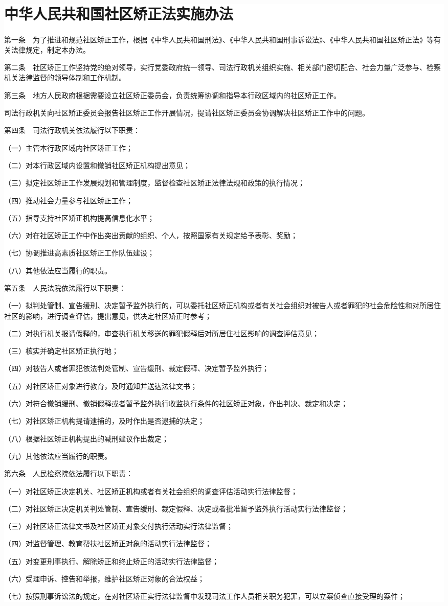 # 中华人民共和国社区矫正法实施办法

第一条　为了推进和规范社区矫正工作，根据《中华人民共和国刑法》、《中华人民共和国刑事诉讼法》、《中华人民共和国社区矫正法》等有关法律规定，制定本办法。

第二条　社区矫正工作坚持党的绝对领导，实行党委政府统一领导、司法行政机关组织实施、相关部门密切配合、社会力量广泛参与、检察机关法律监督的领导体制和工作机制。

第三条　地方人民政府根据需要设立社区矫正委员会，负责统筹协调和指导本行政区域内的社区矫正工作。

司法行政机关向社区矫正委员会报告社区矫正工作开展情况，提请社区矫正委员会协调解决社区矫正工作中的问题。

第四条　司法行政机关依法履行以下职责：

（一）主管本行政区域内社区矫正工作；

（二）对本行政区域内设置和撤销社区矫正机构提出意见；

（三）拟定社区矫正工作发展规划和管理制度，监督检查社区矫正法律法规和政策的执行情况；

（四）推动社会力量参与社区矫正工作；

（五）指导支持社区矫正机构提高信息化水平；

（六）对在社区矫正工作中作出突出贡献的组织、个人，按照国家有关规定给予表彰、奖励；

（七）协调推进高素质社区矫正工作队伍建设；

（八）其他依法应当履行的职责。

第五条　人民法院依法履行以下职责：

（一）拟判处管制、宣告缓刑、决定暂予监外执行的，可以委托社区矫正机构或者有关社会组织对被告人或者罪犯的社会危险性和对所居住社区的影响，进行调查评估，提出意见，供决定社区矫正时参考；

（二）对执行机关报请假释的，审查执行机关移送的罪犯假释后对所居住社区影响的调查评估意见；

（三）核实并确定社区矫正执行地；

（四）对被告人或者罪犯依法判处管制、宣告缓刑、裁定假释、决定暂予监外执行；

（五）对社区矫正对象进行教育，及时通知并送达法律文书；

（六）对符合撤销缓刑、撤销假释或者暂予监外执行收监执行条件的社区矫正对象，作出判决、裁定和决定；

（七）对社区矫正机构提请逮捕的，及时作出是否逮捕的决定；

（八）根据社区矫正机构提出的减刑建议作出裁定；

（九）其他依法应当履行的职责。

第六条　人民检察院依法履行以下职责：

（一）对社区矫正决定机关、社区矫正机构或者有关社会组织的调查评估活动实行法律监督；

（二）对社区矫正决定机关判处管制、宣告缓刑、裁定假释、决定或者批准暂予监外执行活动实行法律监督；

（三）对社区矫正法律文书及社区矫正对象交付执行活动实行法律监督；

（四）对监督管理、教育帮扶社区矫正对象的活动实行法律监督；

（五）对变更刑事执行、解除矫正和终止矫正的活动实行法律监督；

（六）受理申诉、控告和举报，维护社区矫正对象的合法权益；

（七）按照刑事诉讼法的规定，在对社区矫正实行法律监督中发现司法工作人员相关职务犯罪，可以立案侦查直接受理的案件；
